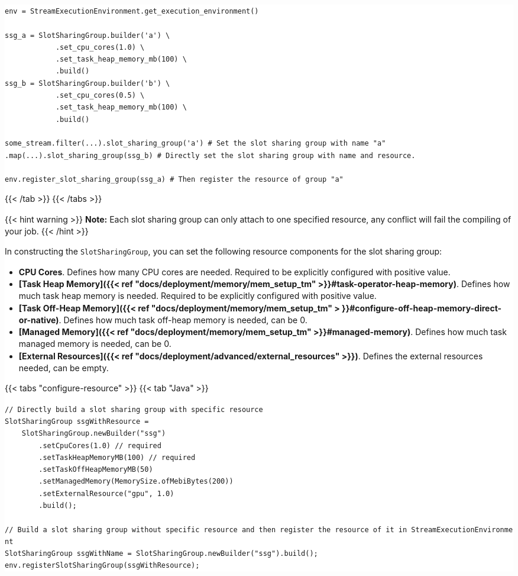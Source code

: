 ```
env = StreamExecutionEnvironment.get_execution_environment()

ssg_a = SlotSharingGroup.builder('a') \
            .set_cpu_cores(1.0) \
            .set_task_heap_memory_mb(100) \
            .build()
ssg_b = SlotSharingGroup.builder('b') \
            .set_cpu_cores(0.5) \
            .set_task_heap_memory_mb(100) \
            .build()

some_stream.filter(...).slot_sharing_group('a') # Set the slot sharing group with name "a"
.map(...).slot_sharing_group(ssg_b) # Directly set the slot sharing group with name and resource.

env.register_slot_sharing_group(ssg_a) # Then register the resource of group "a"
```

{{< /tab >}} {{< /tabs >}}

{{< hint warning >}}
**Note:** Each slot sharing group can only attach to one specified resource, any conflict will fail the compiling of
your job. {{< /hint >}}

In constructing the `SlotSharingGroup`, you can set the following resource components for the slot sharing group:

- **CPU Cores**. Defines how many CPU cores are needed. Required to be explicitly configured with positive value.
- **[Task Heap Memory]({{< ref "docs/deployment/memory/mem_setup_tm" >}}#task-operator-heap-memory)**. Defines how much
  task heap memory is needed. Required to be explicitly configured with positive value.
- **[Task Off-Heap Memory]({{< ref "docs/deployment/memory/mem_setup_tm" >
  }}#configure-off-heap-memory-direct-or-native)**. Defines how much task off-heap memory is needed, can be 0.
- **[Managed Memory]({{< ref "docs/deployment/memory/mem_setup_tm" >}}#managed-memory)**. Defines how much task managed
  memory is needed, can be 0.
- **[External Resources]({{< ref "docs/deployment/advanced/external_resources" >}})**. Defines the external resources
  needed, can be empty.

{{< tabs "configure-resource" >}} {{< tab "Java" >}}

```
// Directly build a slot sharing group with specific resource
SlotSharingGroup ssgWithResource =
    SlotSharingGroup.newBuilder("ssg")
        .setCpuCores(1.0) // required
        .setTaskHeapMemoryMB(100) // required
        .setTaskOffHeapMemoryMB(50)
        .setManagedMemory(MemorySize.ofMebiBytes(200))
        .setExternalResource("gpu", 1.0)
        .build();

// Build a slot sharing group without specific resource and then register the resource of it in StreamExecutionEnvironment
SlotSharingGroup ssgWithName = SlotSharingGroup.newBuilder("ssg").build();
env.registerSlotSharingGroup(ssgWithResource);
```
